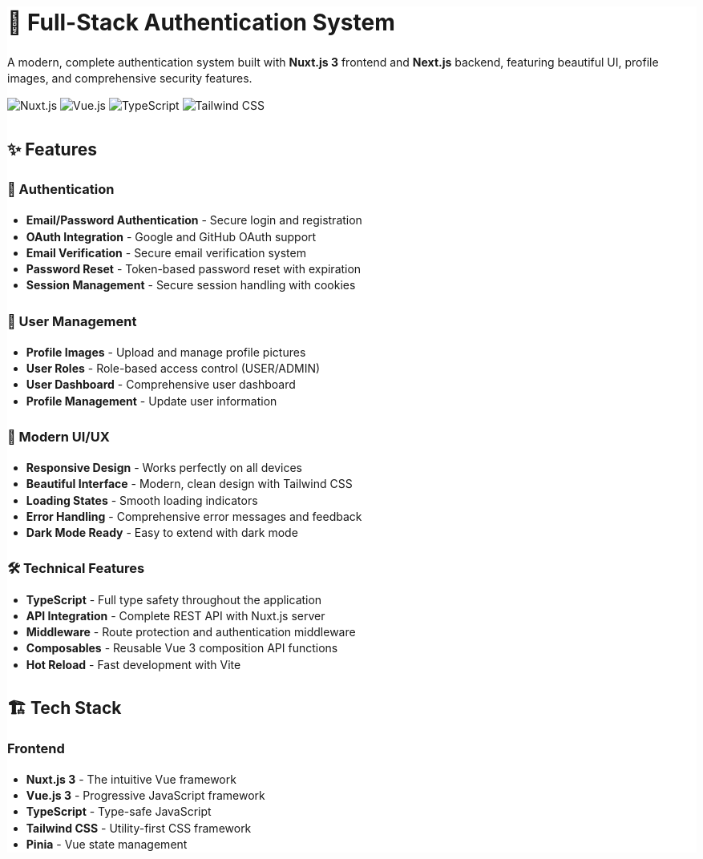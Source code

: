 # 🚀 Full-Stack Authentication System

A modern, complete authentication system built with **Nuxt.js 3** frontend and **Next.js** backend, featuring beautiful UI, profile images, and comprehensive security features.

![Nuxt.js](https://img.shields.io/badge/Nuxt.js-3.x-00DC82?style=for-the-badge&logo=nuxt.js)
![Vue.js](https://img.shields.io/badge/Vue.js-3.x-4FC08D?style=for-the-badge&logo=vue.js)
![TypeScript](https://img.shields.io/badge/TypeScript-5.x-3178C6?style=for-the-badge&logo=typescript)
![Tailwind CSS](https://img.shields.io/badge/Tailwind_CSS-3.x-06B6D4?style=for-the-badge&logo=tailwindcss)

## ✨ Features

### 🔐 Authentication
- **Email/Password Authentication** - Secure login and registration
- **OAuth Integration** - Google and GitHub OAuth support
- **Email Verification** - Secure email verification system
- **Password Reset** - Token-based password reset with expiration
- **Session Management** - Secure session handling with cookies

### 👤 User Management
- **Profile Images** - Upload and manage profile pictures
- **User Roles** - Role-based access control (USER/ADMIN)
- **User Dashboard** - Comprehensive user dashboard
- **Profile Management** - Update user information

### 🎨 Modern UI/UX
- **Responsive Design** - Works perfectly on all devices
- **Beautiful Interface** - Modern, clean design with Tailwind CSS
- **Loading States** - Smooth loading indicators
- **Error Handling** - Comprehensive error messages and feedback
- **Dark Mode Ready** - Easy to extend with dark mode

### 🛠️ Technical Features
- **TypeScript** - Full type safety throughout the application
- **API Integration** - Complete REST API with Nuxt.js server
- **Middleware** - Route protection and authentication middleware
- **Composables** - Reusable Vue 3 composition API functions
- **Hot Reload** - Fast development with Vite

## 🏗️ Tech Stack

### Frontend
- **Nuxt.js 3** - The intuitive Vue framework
- **Vue.js 3** - Progressive JavaScript framework
- **TypeScript** - Type-safe JavaScript
- **Tailwind CSS** - Utility-first CSS framework
- **Pinia** - Vue state management
